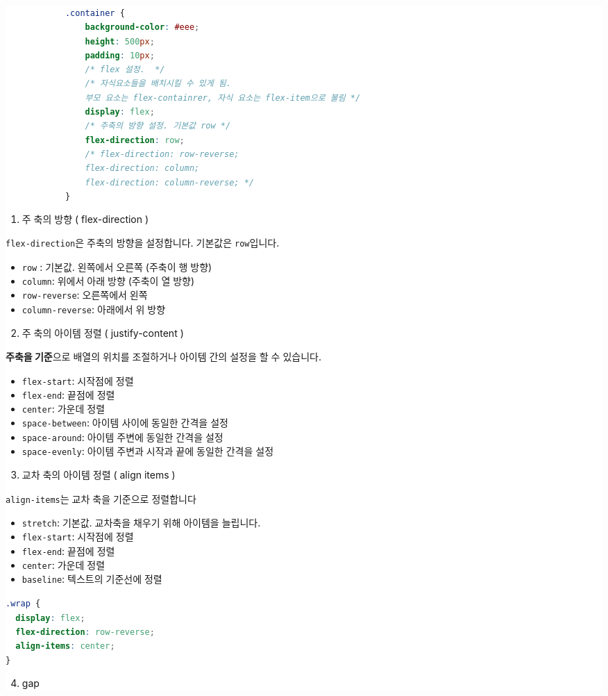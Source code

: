 ```css
            .container {
                background-color: #eee;
                height: 500px;
                padding: 10px;
                /* flex 설정.  */
                /* 자식요소들을 배치시킬 수 있게 됨.
                부모 요소는 flex-containrer, 자식 요소는 flex-item으로 불림 */
                display: flex;
                /* 주축의 방향 설정. 기본값 row */
                flex-direction: row;
                /* flex-direction: row-reverse;
                flex-direction: column;
                flex-direction: column-reverse; */
            }
```

1. 주 축의 방향 ( flex-direction )

`flex-direction`은 주축의 방향을 설정합니다. 기본값은 `row`입니다.

- `row` : 기본값. 왼쪽에서 오른쪽 (주축이 행 방향)
- `column`: 위에서 아래 방향 (주축이 열 방향)
- `row-reverse`: 오른쪽에서 왼쪽
- `column-reverse`: 아래에서 위 방향

2. 주 축의 아이템 정렬 ( justify-content )

**주축을 기준**으로 배열의 위치를 조절하거나 아이템 간의 설정을 할 수 있습니다.

- `flex-start`: 시작점에 정렬
- `flex-end`: 끝점에 정렬
- `center`: 가운데 정렬
- `space-between`: 아이템 사이에 동일한 간격을 설정
- `space-around`: 아이템 주변에 동일한 간격을 설정
- `space-evenly`: 아이템 주변과 시작과 끝에 동일한 간격을 설정

3. 교차 축의 아이템 정렬 ( align items )

`align-items`는 교차 축을 기준으로 정렬합니다

- `stretch`: 기본값. 교차축을 채우기 위해 아이템을 늘립니다.
- `flex-start`: 시작점에 정렬
- `flex-end`: 끝점에 정렬
- `center`: 가운데 정렬
- `baseline`: 텍스트의 기준선에 정렬

```css
.wrap {
  display: flex;
  flex-direction: row-reverse;
  align-items: center;
}
```

4. gap
